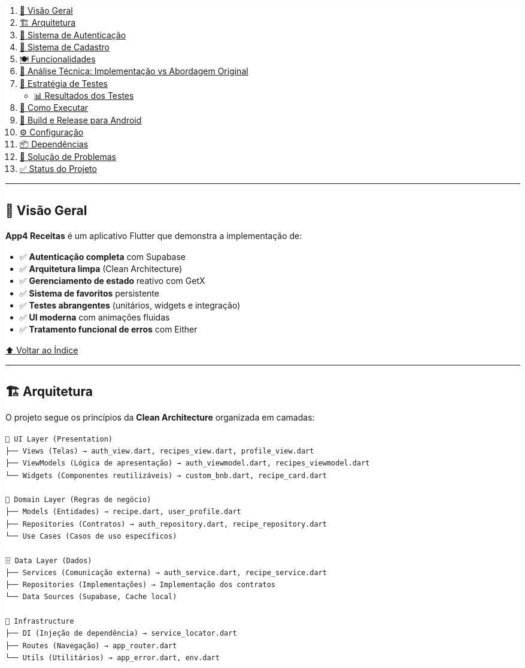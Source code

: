 1. [🎯 Visão Geral](#-visão-geral)
2. [🏗️ Arquitetura](#️-arquitetura)
3. [🔐 Sistema de Autenticação](#-sistema-de-autenticação)
4. [📝 Sistema de Cadastro](#-sistema-de-cadastro)
5. [🍽️ Funcionalidades](#️-funcionalidades)
6. [🔬 Análise Técnica: Implementação vs Abordagem Original](#-análise-técnica-implementação-vs-abordagem-original)
7. [🧪 Estratégia de Testes](#-estratégia-de-testes)
   - [📊 Resultados dos Testes](#-resultados-dos-testes)
8. [🚀 Como Executar](#-como-executar)
9. [📱 Build e Release para Android](#-build-e-release-para-android)
10. [⚙️ Configuração](#️-configuração)
11. [📦 Dependências](#-dependências)
12. [🔧 Solução de Problemas](#-solução-de-problemas)
13. [✅ Status do Projeto](#-status-do-projeto)

---

## 🎯 **Visão Geral**

**App4 Receitas** é um aplicativo Flutter que demonstra a implementação de:

- ✅ **Autenticação completa** com Supabase
- ✅ **Arquitetura limpa** (Clean Architecture)
- ✅ **Gerenciamento de estado** reativo com GetX
- ✅ **Sistema de favoritos** persistente
- ✅ **Testes abrangentes** (unitários, widgets e integração)
- ✅ **UI moderna** com animações fluidas
- ✅ **Tratamento funcional de erros** com Either

[⬆️ Voltar ao Índice](#-índice)

---

## 🏗️ **Arquitetura**

O projeto segue os princípios da **Clean Architecture** organizada em camadas:

```
📱 UI Layer (Presentation)
├── Views (Telas) → auth_view.dart, recipes_view.dart, profile_view.dart
├── ViewModels (Lógica de apresentação) → auth_viewmodel.dart, recipes_viewmodel.dart
└── Widgets (Componentes reutilizáveis) → custom_bnb.dart, recipe_card.dart

💼 Domain Layer (Regras de negócio)
├── Models (Entidades) → recipe.dart, user_profile.dart
├── Repositories (Contratos) → auth_repository.dart, recipe_repository.dart
└── Use Cases (Casos de uso específicos)

🗄️ Data Layer (Dados)
├── Services (Comunicação externa) → auth_service.dart, recipe_service.dart
├── Repositories (Implementações) → Implementação dos contratos
└── Data Sources (Supabase, Cache local)

🔧 Infrastructure
├── DI (Injeção de dependência) → service_locator.dart
├── Routes (Navegação) → app_router.dart
└── Utils (Utilitários) → app_error.dart, env.dart
```
